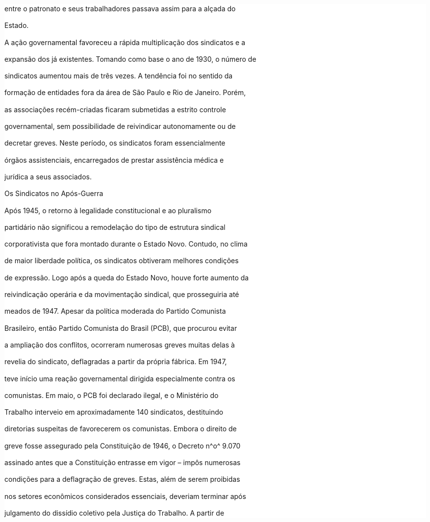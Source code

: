 entre o patronato e seus trabalhadores passava assim para a alçada do

Estado.



A ação governamental favoreceu a rápida multiplicação dos sindicatos e a

expansão dos já existentes. Tomando como base o ano de 1930, o número de

sindicatos aumentou mais de três vezes. A tendência foi no sentido da

formação de entidades fora da área de São Paulo e Rio de Janeiro. Porém,

as associações recém-criadas ficaram submetidas a estrito controle

governamental, sem possibilidade de reivindicar autonomamente ou de

decretar greves. Neste período, os sindicatos foram essencialmente

órgãos assistenciais, encarregados de prestar assistência médica e

jurídica a seus associados.



Os Sindicatos no Após-Guerra



Após 1945, o retorno à legalidade constitucional e ao pluralismo

partidário não significou a remodelação do tipo de estrutura sindical

corporativista que fora montado durante o Estado Novo. Contudo, no clima

de maior liberdade política, os sindicatos obtiveram melhores condições

de expressão. Logo após a queda do Estado Novo, houve forte aumento da

reivindicação operária e da movimentação sindical, que prosseguiria até

meados de 1947. Apesar da política moderada do Partido Comunista

Brasileiro, então Partido Comunista do Brasil (PCB), que procurou evitar

a ampliação dos conflitos, ocorreram numerosas greves muitas delas à

revelia do sindicato, deflagradas a partir da própria fábrica. Em 1947,

teve início uma reação governamental dirigida especialmente contra os

comunistas. Em maio, o PCB foi declarado ilegal, e o Ministério do

Trabalho interveio em aproximadamente 140 sindicatos, destituindo

diretorias suspeitas de favorecerem os comunistas. Embora o direito de

greve fosse assegurado pela Constituição de 1946, o Decreto n^o^ 9.070

assinado antes que a Constituição entrasse em vigor – impôs numerosas

condições para a deflagração de greves. Estas, além de serem proibidas

nos setores econômicos considerados essenciais, deveriam terminar após

julgamento do dissídio coletivo pela Justiça do Trabalho. A partir de
